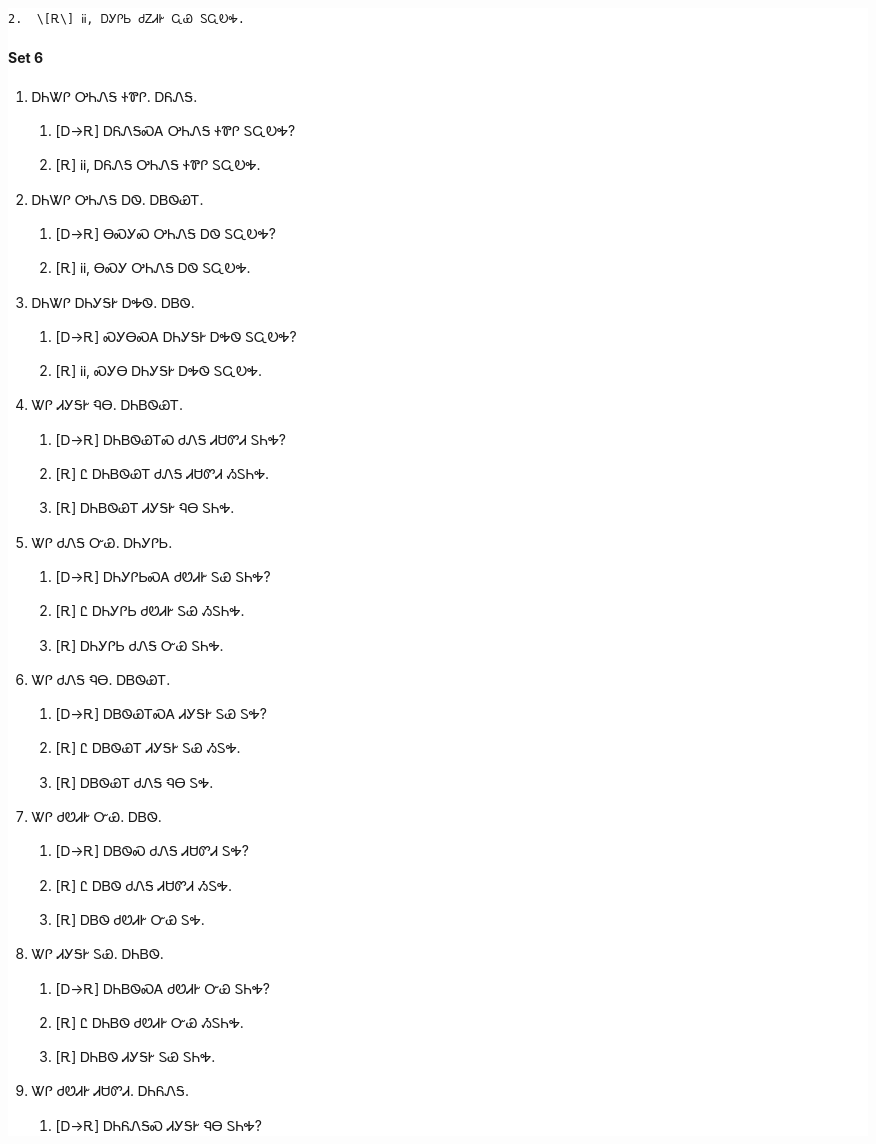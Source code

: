     2.  \[Ꭱ\] ᎥᎥ, ᎠᎩᎵᏏ ᏧᏃᏗᎨ ᏩᏯ ᏚᏩᎧᎭ.

#### Set 6

1.  ᎠᏂᏔᎵ ᎤᏂᏁᎦ ᏐᏈᎵ. ᎠᏲᏁᎦ.
    
    1.  \[Ꭰ→Ꭱ\] ᎠᏲᏁᎦᏍᎪ ᎤᏂᏁᎦ ᏐᏈᎵ ᏚᏩᎧᎭ?
    
    2.  \[Ꭱ\] ᎥᎥ, ᎠᏲᏁᎦ ᎤᏂᏁᎦ ᏐᏈᎵ ᏚᏩᎧᎭ.

2.  ᎠᏂᏔᎵ ᎤᏂᏁᎦ ᎠᏫ. ᎠᏴᏫᏯᎢ.
    
    1.  \[Ꭰ→Ꭱ\] ᎾᏍᎩᏍ ᎤᏂᏁᎦ ᎠᏫ ᏚᏩᎧᎭ?
    
    2.  \[Ꭱ\] ᎥᎥ, ᎾᏍᎩ ᎤᏂᏁᎦ ᎠᏫ ᏚᏩᎧᎭ.

3.  ᎠᏂᏔᎵ ᎠᏂᎩᎦᎨ ᎠᎭᏫ. ᎠᏴᏫ.
    
    1.  \[Ꭰ→Ꭱ\] ᏍᎩᎾᏍᎪ ᎠᏂᎩᎦᎨ ᎠᎭᏫ ᏚᏩᎧᎭ?
    
    2.  \[Ꭱ\] ᎥᎥ, ᏍᎩᎾ ᎠᏂᎩᎦᎨ ᎠᎭᏫ ᏚᏩᎧᎭ.

4.  ᏔᎵ ᏗᎩᎦᎨ ᏄᎾ. ᎠᏂᏴᏫᏯᎢ.
    
    1.  \[Ꭰ→Ꭱ\] ᎠᏂᏴᏫᏯᎢᏍ ᏧᏁᎦ ᏗᏌᏛᏗ ᏚᏂᎭ?
    
    2.  \[Ꭱ\] Ꮭ ᎠᏂᏴᏫᏯᎢ ᏧᏁᎦ ᏗᏌᏛᏗ ᏱᏚᏂᎭ.
    
    3.  \[Ꭱ\] ᎠᏂᏴᏫᏯᎢ ᏗᎩᎦᎨ ᏄᎾ ᏚᏂᎭ.

5.  ᏔᎵ ᏧᏁᎦ ᏅᏯ. ᎠᏂᎩᎵᏏ.
    
    1.  \[Ꭰ→Ꭱ\] ᎠᏂᎩᎵᏏᏍᎪ ᏧᏬᏗᎨ ᏚᏯ ᏚᏂᎭ?
    
    2.  \[Ꭱ\] Ꮭ ᎠᏂᎩᎵᏏ ᏧᏬᏗᎨ ᏚᏯ ᏱᏚᏂᎭ.
    
    3.  \[Ꭱ\] ᎠᏂᎩᎵᏏ ᏧᏁᎦ ᏅᏯ ᏚᏂᎭ.

6.  ᏔᎵ ᏧᏁᎦ ᏄᎾ. ᎠᏴᏫᏯᎢ.
    
    1.  \[Ꭰ→Ꭱ\] ᎠᏴᏫᏯᎢᏍᎪ ᏗᎩᎦᎨ ᏚᏯ ᏚᎭ?
    
    2.  \[Ꭱ\] Ꮭ ᎠᏴᏫᏯᎢ ᏗᎩᎦᎨ ᏚᏯ ᏱᏚᎭ.
    
    3.  \[Ꭱ\] ᎠᏴᏫᏯᎢ ᏧᏁᎦ ᏄᎾ ᏚᎭ.

7.  ᏔᎵ ᏧᏬᏗᎨ ᏅᏯ. ᎠᏴᏫ.
    
    1.  \[Ꭰ→Ꭱ\] ᎠᏴᏫᏍ ᏧᏁᎦ ᏗᏌᏛᏗ ᏚᎭ?
    
    2.  \[Ꭱ\] Ꮭ ᎠᏴᏫ ᏧᏁᎦ ᏗᏌᏛᏗ ᏱᏚᎭ.
    
    3.  \[Ꭱ\] ᎠᏴᏫ ᏧᏬᏗᎨ ᏅᏯ ᏚᎭ.

8.  ᏔᎵ ᏗᎩᎦᎨ ᏚᏯ. ᎠᏂᏴᏫ.
    
    1.  \[Ꭰ→Ꭱ\] ᎠᏂᏴᏫᏍᎪ ᏧᏬᏗᎨ ᏅᏯ ᏚᏂᎭ?
    
    2.  \[Ꭱ\] Ꮭ ᎠᏂᏴᏫ ᏧᏬᏗᎨ ᏅᏯ ᏱᏚᏂᎭ.
    
    3.  \[Ꭱ\] ᎠᏂᏴᏫ ᏗᎩᎦᎨ ᏚᏯ ᏚᏂᎭ.

9.  ᏔᎵ ᏧᏬᏗᎨ ᏗᏌᏛᏗ. ᎠᏂᏲᏁᎦ.
    
    1.  \[Ꭰ→Ꭱ\] ᎠᏂᏲᏁᎦᏍ ᏗᎩᎦᎨ ᏄᎾ ᏚᏂᎭ?
    